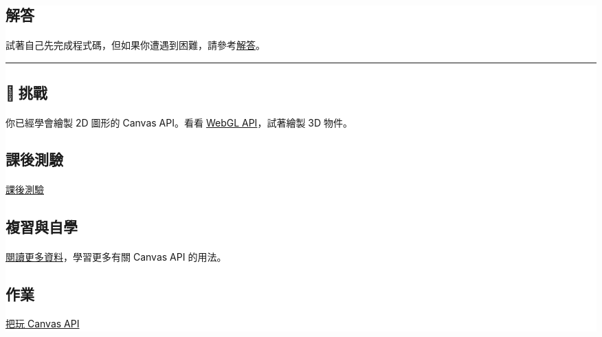 ## 解答

試著自己先完成程式碼，但如果你遭遇到困難，請參考[解答](../solution/app.js)。

---

## 🚀 挑戰

你已經學會繪製 2D 圖形的 Canvas API。看看 [WebGL API](https://developer.mozilla.org/docs/Web/API/WebGL_API)，試著繪製 3D 物件。

## 課後測驗

[課後測驗](https://happy-mud-02d95f10f.azurestaticapps.net/quiz/32?loc=zh_tw)

## 複習與自學

[閱讀更多資料](https://developer.mozilla.org/docs/Web/API/Canvas_API)，學習更多有關 Canvas API 的用法。

## 作業

[把玩 Canvas API](assignment.zh-tw.md)
